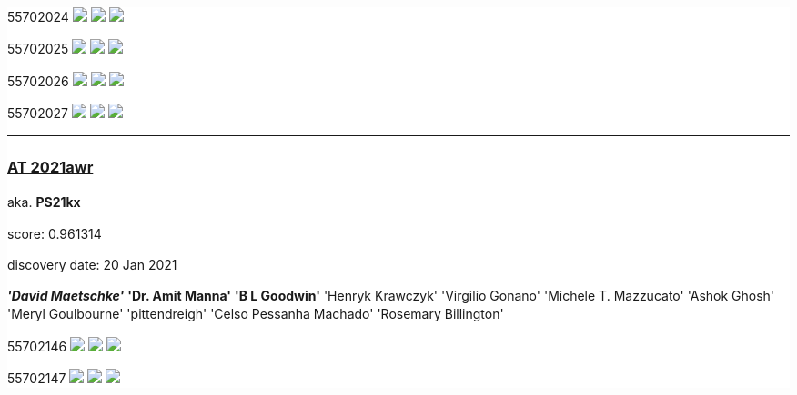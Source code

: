 55702024
<img src="https://panoptes-uploads.zooniverse.org/subject_location/7718c878-b50f-4daf-add6-674745da9b18.jpeg" width="200"/>
<img src="https://panoptes-uploads.zooniverse.org/subject_location/6e4ec8f4-8dc4-4bc0-a590-445a7354ee00.jpeg" width="200"/>
<img src="https://panoptes-uploads.zooniverse.org/subject_location/cffe5024-a50a-4cb2-b137-fbf772395572.jpeg" width="200"/>

55702025
<img src="https://panoptes-uploads.zooniverse.org/subject_location/7b87a1bc-0a84-4d72-b77f-b06da1b47dfe.jpeg" width="200"/>
<img src="https://panoptes-uploads.zooniverse.org/subject_location/f73c2224-2481-48db-a4da-e62fb977ded1.jpeg" width="200"/>
<img src="https://panoptes-uploads.zooniverse.org/subject_location/c9356045-c462-4aed-8c37-b72b155b328a.jpeg" width="200"/>

55702026
<img src="https://panoptes-uploads.zooniverse.org/subject_location/692e29bf-37df-4ff4-95d7-cf967f3c9587.jpeg" width="200"/>
<img src="https://panoptes-uploads.zooniverse.org/subject_location/600d54fc-18c2-4e20-8333-93294d2b8d5f.jpeg" width="200"/>
<img src="https://panoptes-uploads.zooniverse.org/subject_location/bce129d5-409f-4256-a4b6-c23c334956b6.jpeg" width="200"/>

55702027
<img src="https://panoptes-uploads.zooniverse.org/subject_location/ddeb6a8b-8777-4b85-a44b-6ea5c863a79f.jpeg" width="200"/>
<img src="https://panoptes-uploads.zooniverse.org/subject_location/e4ceeb4f-89fb-4357-9e38-3a1abf396b1f.jpeg" width="200"/>
<img src="https://panoptes-uploads.zooniverse.org/subject_location/5512da1d-a0a3-4661-b22a-068b356907b7.jpeg" width="200"/>




----------
### [AT 2021awr](https://wis-tns.weizmann.ac.il/object/2021awr)
aka. **PS21kx**

score: 0.961314

discovery date: 20 Jan 2021

***'David Maetschke'*** **'Dr. Amit Manna'** **'B L Goodwin'** 'Henryk Krawczyk' 'Virgilio Gonano' 'Michele T. Mazzucato' 'Ashok Ghosh' 'Meryl Goulbourne' 'pittendreigh' 'Celso Pessanha Machado' 'Rosemary Billington' 

55702146
<img src="https://panoptes-uploads.zooniverse.org/subject_location/5fa55a9b-4759-4207-9ffe-e828d73e0781.jpeg" width="200"/>
<img src="https://panoptes-uploads.zooniverse.org/subject_location/f1205d63-1480-4025-b530-b426ea5f8eca.jpeg" width="200"/>
<img src="https://panoptes-uploads.zooniverse.org/subject_location/88ea35e1-bd64-4884-9546-e8796290fa00.jpeg" width="200"/>

55702147
<img src="https://panoptes-uploads.zooniverse.org/subject_location/c0ccf712-b361-4315-a1ca-5ca018d0d85d.jpeg" width="200"/>
<img src="https://panoptes-uploads.zooniverse.org/subject_location/726d1d34-09a3-4811-b752-eb7bdb9f3699.jpeg" width="200"/>
<img src="https://panoptes-uploads.zooniverse.org/subject_location/0491a727-f27b-420e-8fea-5534aae18c3b.jpeg" width="200"/>
